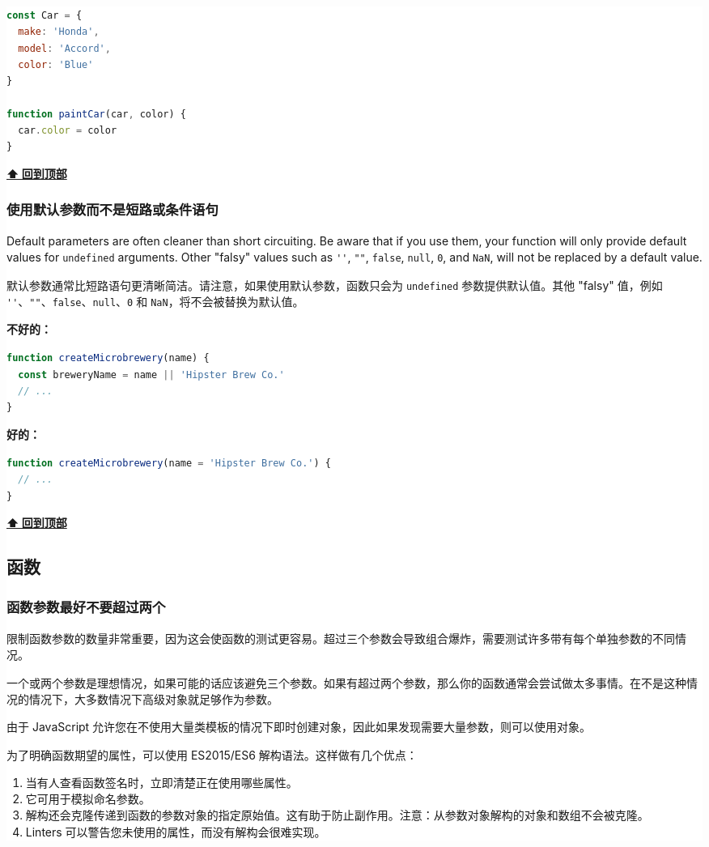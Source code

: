 ```javascript
const Car = {
  make: 'Honda',
  model: 'Accord',
  color: 'Blue'
}

function paintCar(car, color) {
  car.color = color
}
```

**[⬆ 回到顶部](#目录)**

### 使用默认参数而不是短路或条件语句

Default parameters are often cleaner than short circuiting. Be aware that if you
use them, your function will only provide default values for `undefined`
arguments. Other "falsy" values such as `''`, `""`, `false`, `null`, `0`, and
`NaN`, will not be replaced by a default value.

默认参数通常比短路语句更清晰简洁。请注意，如果使用默认参数，函数只会为 `undefined` 参数提供默认值。其他 "falsy" 值，例如 `''`、`""`、`false`、`null`、`0` 和 `NaN`，将不会被替换为默认值。

**不好的：**

```javascript
function createMicrobrewery(name) {
  const breweryName = name || 'Hipster Brew Co.'
  // ...
}
```

**好的：**

```javascript
function createMicrobrewery(name = 'Hipster Brew Co.') {
  // ...
}
```

**[⬆ 回到顶部](#目录)**

## **函数**

### 函数参数最好不要超过两个

限制函数参数的数量非常重要，因为这会使函数的测试更容易。超过三个参数会导致组合爆炸，需要测试许多带有每个单独参数的不同情况。

一个或两个参数是理想情况，如果可能的话应该避免三个参数。如果有超过两个参数，那么你的函数通常会尝试做太多事情。在不是这种情况的情况下，大多数情况下高级对象就足够作为参数。

由于 JavaScript 允许您在不使用大量类模板的情况下即时创建对象，因此如果发现需要大量参数，则可以使用对象。

为了明确函数期望的属性，可以使用 ES2015/ES6 解构语法。这样做有几个优点：

1. 当有人查看函数签名时，立即清楚正在使用哪些属性。
2. 它可用于模拟命名参数。
3. 解构还会克隆传递到函数的参数对象的指定原始值。这有助于防止副作用。注意：从参数对象解构的对象和数组不会被克隆。
4. Linters 可以警告您未使用的属性，而没有解构会很难实现。
